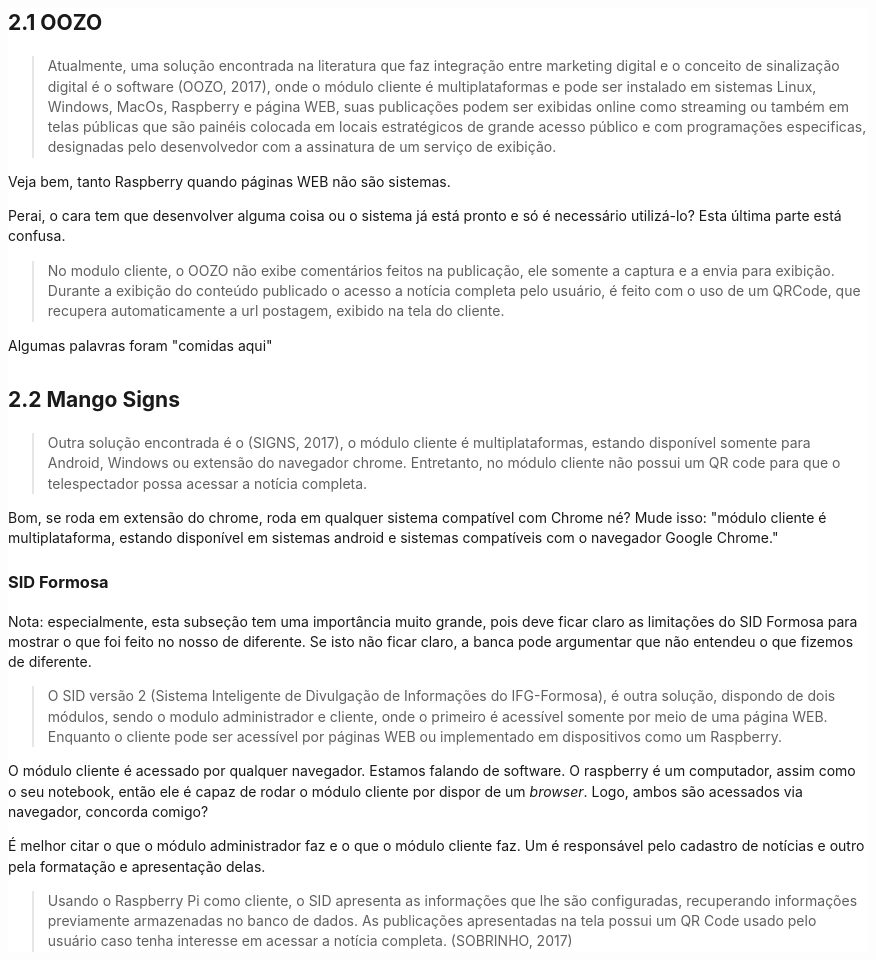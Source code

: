 ## 2.1 OOZO

> Atualmente, uma solução encontrada na literatura que faz integração entre marketing digital e o conceito de sinalização digital é o software (OOZO, 2017), onde o módulo cliente é multiplataformas e pode ser instalado em sistemas Linux, Windows, MacOs, Raspberry e página WEB, suas publicações podem ser exibidas online como streaming ou também em telas públicas que são painéis colocada em locais estratégicos de grande acesso público e com programações especificas, designadas pelo desenvolvedor com a assinatura de um serviço de exibição.

Veja bem, tanto Raspberry quando páginas WEB não são sistemas.

Perai, o cara tem que desenvolver alguma coisa ou o sistema já está pronto e só é necessário utilizá-lo?  Esta última parte está confusa.

> No modulo cliente, o OOZO não exibe comentários feitos na publicação, ele somente a captura e a envia para exibição. Durante a exibição do conteúdo publicado o acesso a notícia completa pelo usuário, é feito com o uso de um QRCode, que recupera automaticamente a url postagem, exibido na tela do cliente.

Algumas palavras foram "comidas aqui"

## 2.2 Mango Signs

> Outra solução encontrada é o (SIGNS, 2017), o módulo cliente é multiplataformas, estando disponível somente para Android, Windows ou extensão do navegador chrome.
Entretanto, no módulo cliente não possui um QR code para que o telespectador possa acessar a notícia completa.

Bom, se roda em extensão do chrome, roda em qualquer sistema compatível com Chrome né? Mude isso:  "módulo cliente é multiplataforma, estando disponível em sistemas android e sistemas compatíveis com o navegador Google Chrome."

### SID Formosa

Nota: especialmente, esta subseção tem uma importância muito grande, pois deve ficar claro as limitações do SID Formosa para mostrar o que foi feito no nosso de diferente. Se isto não ficar claro, a banca pode argumentar que não entendeu o que fizemos de diferente.

>  O SID versão 2 (Sistema Inteligente de Divulgação de Informações do IFG-Formosa), é outra solução, dispondo de dois módulos, sendo o modulo administrador e cliente, onde o primeiro é acessível somente por meio de uma página WEB. Enquanto o cliente pode ser acessível por páginas WEB ou implementado em dispositivos como um Raspberry.

O módulo cliente é acessado por qualquer navegador. Estamos falando de software. O raspberry é um computador, assim como o seu notebook, então ele é capaz de rodar o módulo cliente por dispor de um *browser*. Logo, ambos são acessados via navegador, concorda comigo? 

É melhor citar o que o módulo administrador faz e o que o módulo cliente faz. Um é responsável pelo cadastro de notícias e outro pela formatação e apresentação delas.

> Usando o Raspberry Pi como cliente, o SID apresenta as informações que lhe são configuradas, recuperando informações previamente armazenadas no banco de dados. As publicações apresentadas na tela possui um QR Code usado pelo usuário caso tenha interesse em acessar a notícia completa. (SOBRINHO, 2017)
